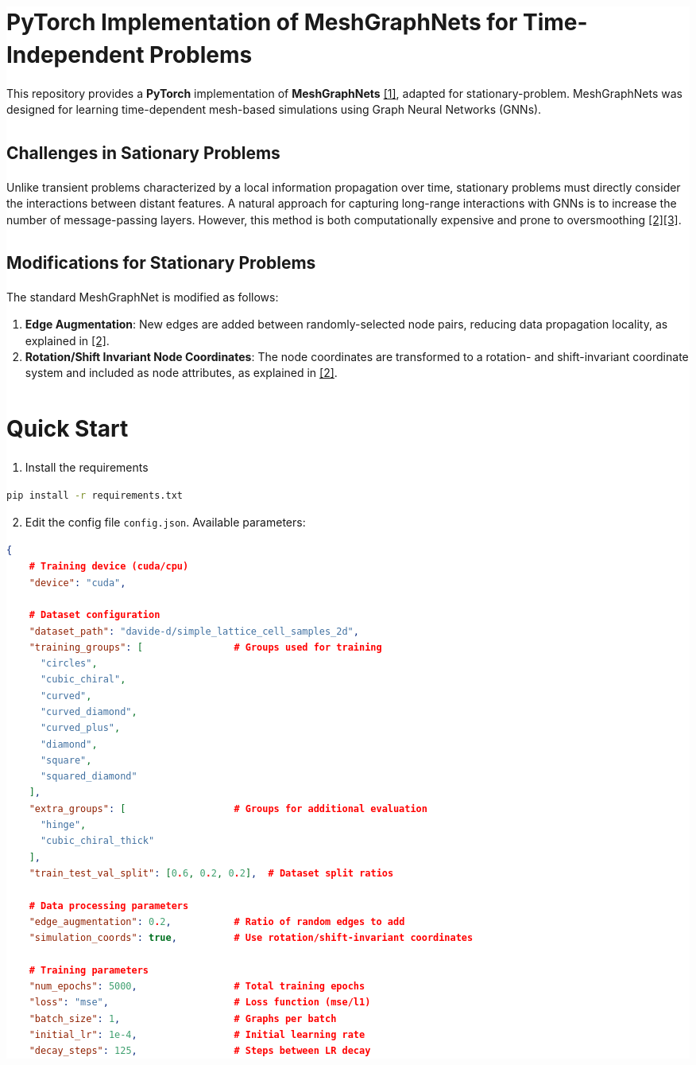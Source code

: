 # PyTorch Implementation of MeshGraphNets for Time-Independent Problems
This repository provides a **PyTorch** implementation of **MeshGraphNets** [[1]](#1), adapted for stationary-problem. MeshGraphNets was designed for learning time-dependent mesh-based simulations using Graph Neural Networks (GNNs).

## Challenges in Sationary Problems
Unlike transient problems characterized by a local information propagation over time, stationary problems must directly consider the interactions between distant features. A natural approach for capturing long-range interactions with GNNs is to increase the number of message-passing layers. However, this method is both computationally expensive and prone to oversmoothing [[2]](#2)[[3]](#3).

## Modifications for Stationary Problems
The standard MeshGraphNet is modified as follows:
1. **Edge Augmentation**: New edges are added between randomly-selected node pairs, reducing data propagation locality, as explained in [[2]](#2).
2. **Rotation/Shift Invariant Node Coordinates**: The node coordinates are transformed to a rotation- and shift-invariant coordinate system and included as node attributes, as explained in [[2]](#2).

# Quick Start

1. Install the requirements
```bash
pip install -r requirements.txt
```

2. Edit the config file `config.json`. Available parameters:

```json
{
    # Training device (cuda/cpu)
    "device": "cuda",
    
    # Dataset configuration
    "dataset_path": "davide-d/simple_lattice_cell_samples_2d",
    "training_groups": [                # Groups used for training
      "circles",
      "cubic_chiral",
      "curved",
      "curved_diamond",
      "curved_plus",
      "diamond",
      "square",
      "squared_diamond"
    ],
    "extra_groups": [                   # Groups for additional evaluation
      "hinge",
      "cubic_chiral_thick"
    ],
    "train_test_val_split": [0.6, 0.2, 0.2],  # Dataset split ratios
  
    # Data processing parameters
    "edge_augmentation": 0.2,           # Ratio of random edges to add
    "simulation_coords": true,          # Use rotation/shift-invariant coordinates
  
    # Training parameters
    "num_epochs": 5000,                 # Total training epochs
    "loss": "mse",                      # Loss function (mse/l1)
    "batch_size": 1,                    # Graphs per batch
    "initial_lr": 1e-4,                 # Initial learning rate
    "decay_steps": 125,                 # Steps between LR decay
```